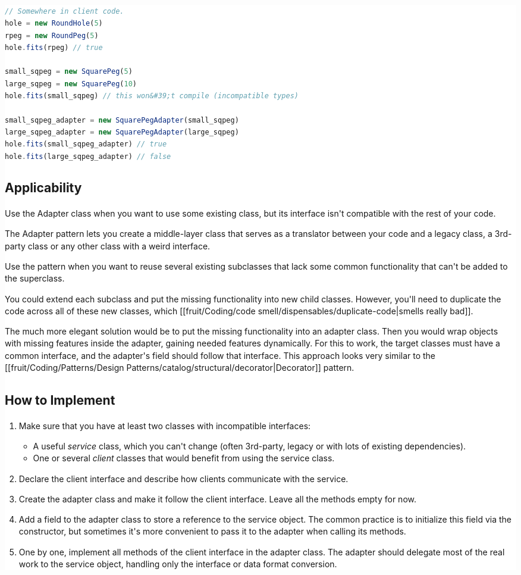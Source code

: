 ```ts
// Somewhere in client code.
hole = new RoundHole(5)
rpeg = new RoundPeg(5)
hole.fits(rpeg) // true

small_sqpeg = new SquarePeg(5)
large_sqpeg = new SquarePeg(10)
hole.fits(small_sqpeg) // this won&#39;t compile (incompatible types)

small_sqpeg_adapter = new SquarePegAdapter(small_sqpeg)
large_sqpeg_adapter = new SquarePegAdapter(large_sqpeg)
hole.fits(small_sqpeg_adapter) // true
hole.fits(large_sqpeg_adapter) // false
```

##  Applicability
Use the Adapter class when you want to use some existing class, but its interface isn't compatible with the rest of your code.

The Adapter pattern lets you create a middle-layer class that serves as a translator between your code and a legacy class, a 3rd-party class or any other class with a weird interface.

Use the pattern when you want to reuse several existing subclasses that lack some common functionality that can't be added to the superclass.

You could extend each subclass and put the missing functionality into new child classes. However, you'll need to duplicate the code across all of these new classes, which [[fruit/Coding/code smell/dispensables/duplicate-code|smells really bad]].

The much more elegant solution would be to put the missing functionality into an adapter class. Then you would wrap objects with missing features inside the adapter, gaining needed features dynamically. For this to work, the target classes must have a common interface, and the adapter's field should follow that interface. This approach looks very similar to the [[fruit/Coding/Patterns/Design Patterns/catalog/structural/decorator|Decorator]] pattern.

##  How to Implement

1. Make sure that you have at least two classes with incompatible interfaces:
    - A useful *service* class, which you can't change (often 3rd-party, legacy or with lots of existing dependencies).
    - One or several *client* classes that would benefit from using the service class.

2. Declare the client interface and describe how clients communicate with the service.

3. Create the adapter class and make it follow the client interface. Leave all the methods empty for now.

4. Add a field to the adapter class to store a reference to the service object. The common practice is to initialize this field via the constructor, but sometimes it's more convenient to pass it to the adapter when calling its methods.

5. One by one, implement all methods of the client interface in the adapter class. The adapter should delegate most of the real work to the service object, handling only the interface or data format conversion.
